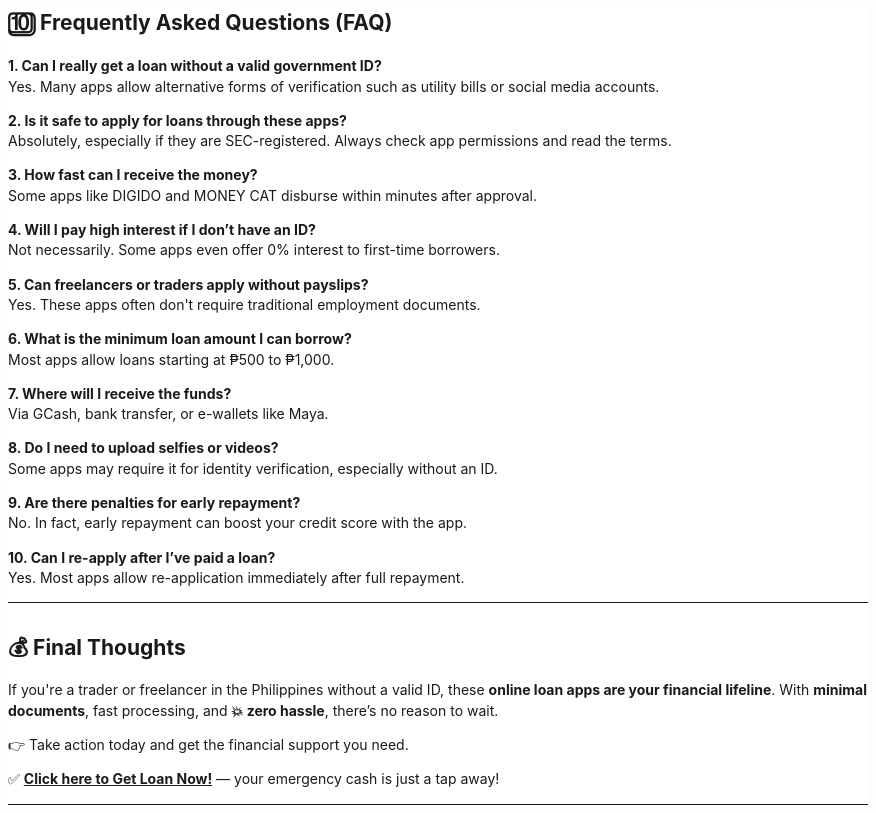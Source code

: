 
## 🔟 Frequently Asked Questions (FAQ)

**1. Can I really get a loan without a valid government ID?**  
Yes. Many apps allow alternative forms of verification such as utility bills or social media accounts.

**2. Is it safe to apply for loans through these apps?**  
Absolutely, especially if they are SEC-registered. Always check app permissions and read the terms.

**3. How fast can I receive the money?**  
Some apps like DIGIDO and MONEY CAT disburse within minutes after approval.

**4. Will I pay high interest if I don’t have an ID?**  
Not necessarily. Some apps even offer 0% interest to first-time borrowers.

**5. Can freelancers or traders apply without payslips?**  
Yes. These apps often don't require traditional employment documents.

**6. What is the minimum loan amount I can borrow?**  
Most apps allow loans starting at ₱500 to ₱1,000.

**7. Where will I receive the funds?**  
Via GCash, bank transfer, or e-wallets like Maya.

**8. Do I need to upload selfies or videos?**  
Some apps may require it for identity verification, especially without an ID.

**9. Are there penalties for early repayment?**  
No. In fact, early repayment can boost your credit score with the app.

**10. Can I re-apply after I’ve paid a loan?**  
Yes. Most apps allow re-application immediately after full repayment.

---

## 💰 Final Thoughts

If you're a trader or freelancer in the Philippines without a valid ID, these **online loan apps are your financial lifeline**. With **minimal documents**, fast processing, and **💥 zero hassle**, there’s no reason to wait.

👉 Take action today and get the financial support you need.

✅ **[Click here to Get Loan Now!](https://linktr.ee/apploansph)** — your emergency cash is just a tap away!

---
